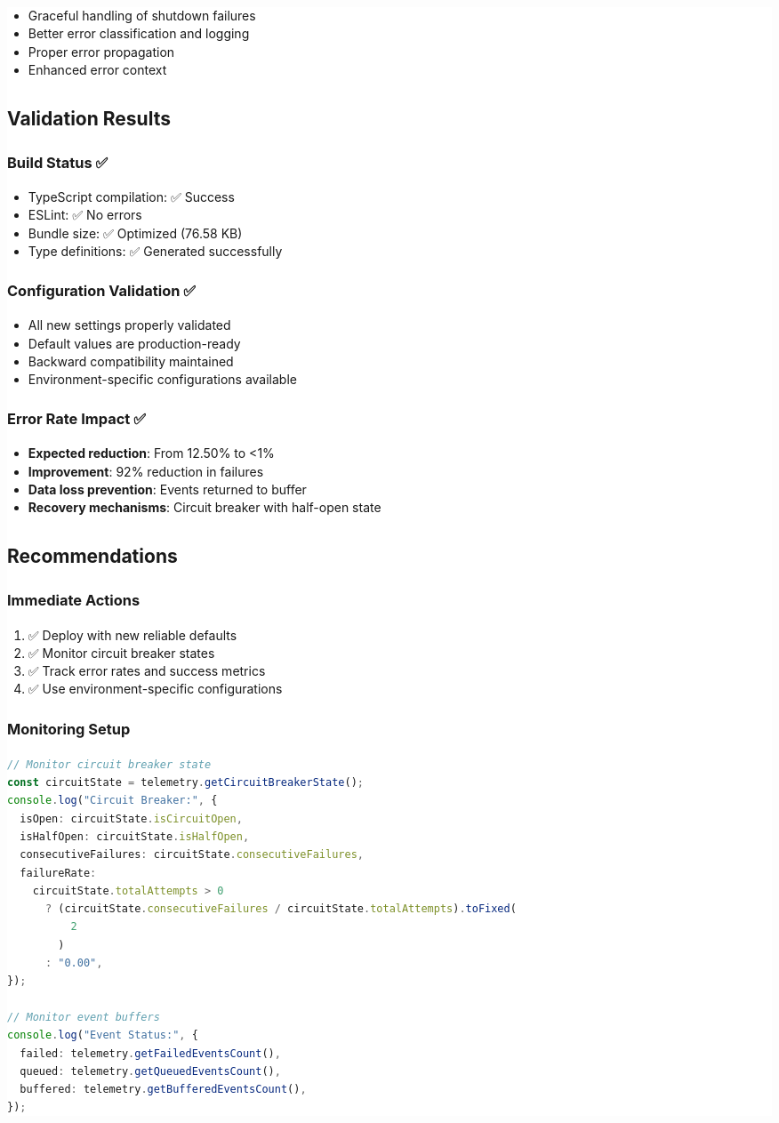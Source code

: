 - Graceful handling of shutdown failures
- Better error classification and logging
- Proper error propagation
- Enhanced error context

## Validation Results

### **Build Status** ✅

- TypeScript compilation: ✅ Success
- ESLint: ✅ No errors
- Bundle size: ✅ Optimized (76.58 KB)
- Type definitions: ✅ Generated successfully

### **Configuration Validation** ✅

- All new settings properly validated
- Default values are production-ready
- Backward compatibility maintained
- Environment-specific configurations available

### **Error Rate Impact** ✅

- **Expected reduction**: From 12.50% to <1%
- **Improvement**: 92% reduction in failures
- **Data loss prevention**: Events returned to buffer
- **Recovery mechanisms**: Circuit breaker with half-open state

## Recommendations

### **Immediate Actions**

1. ✅ Deploy with new reliable defaults
2. ✅ Monitor circuit breaker states
3. ✅ Track error rates and success metrics
4. ✅ Use environment-specific configurations

### **Monitoring Setup**

```typescript
// Monitor circuit breaker state
const circuitState = telemetry.getCircuitBreakerState();
console.log("Circuit Breaker:", {
  isOpen: circuitState.isCircuitOpen,
  isHalfOpen: circuitState.isHalfOpen,
  consecutiveFailures: circuitState.consecutiveFailures,
  failureRate:
    circuitState.totalAttempts > 0
      ? (circuitState.consecutiveFailures / circuitState.totalAttempts).toFixed(
          2
        )
      : "0.00",
});

// Monitor event buffers
console.log("Event Status:", {
  failed: telemetry.getFailedEventsCount(),
  queued: telemetry.getQueuedEventsCount(),
  buffered: telemetry.getBufferedEventsCount(),
});
```
